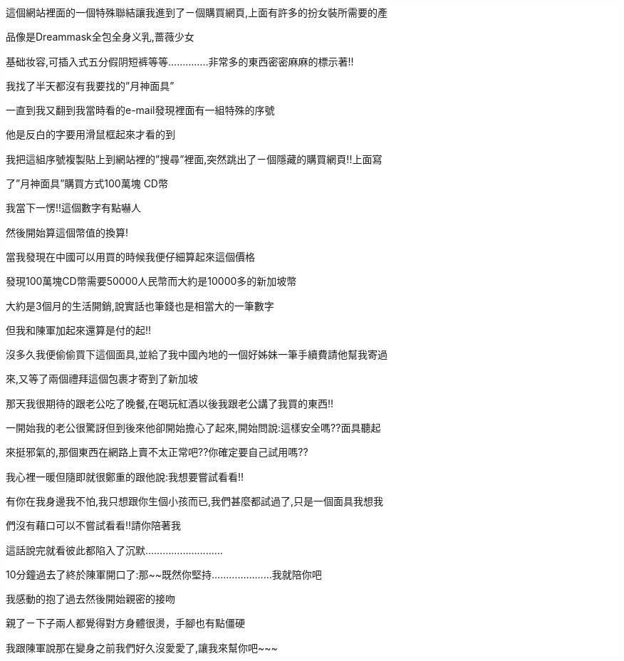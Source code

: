 這個網站裡面的一個特殊聯結讓我進到了ㄧ個購買網頁,上面有許多的扮女裝所需要的產

品像是Dreammask全包全身义乳,蔷薇少女

基础妆容,可插入式五分假阴短裤等等…………..非常多的東西密密麻麻的標示著!!



我找了半天都沒有我要找的”月神面具”

一直到我又翻到我當時看的e-mail發現裡面有一組特殊的序號

他是反白的字要用滑鼠框起來才看的到



我把這組序號複製貼上到網站裡的”搜尋”裡面,突然跳出了ㄧ個隱藏的購買網頁!!上面寫

了”月神面具”購買方式100萬塊 CD幣

我當下一愣!!這個數字有點嚇人



然後開始算這個幣值的換算!

當我發現在中國可以用買的時候我便仔細算起來這個價格

發現100萬塊CD幣需要50000人民幣而大約是10000多的新加坡幣

大約是3個月的生活開銷,說實話也筆錢也是相當大的一筆數字

但我和陳軍加起來還算是付的起!!



沒多久我便偷偷買下這個面具,並給了我中國內地的一個好姊妹一筆手續費請他幫我寄過

來,又等了兩個禮拜這個包裹才寄到了新加坡



那天我很期待的跟老公吃了晚餐,在喝玩紅酒以後我跟老公講了我買的東西!!

一開始我的老公很驚訝但到後來他卻開始擔心了起來,開始問說:這樣安全嗎??面具聽起

來挺邪氣的,那個東西在網路上賣不太正常吧??你確定要自己試用嗎??



我心裡一暖但隨即就很鄭重的跟他說:我想要嘗試看看!!

有你在我身邊我不怕,我只想跟你生個小孩而已,我們甚麼都試過了,只是一個面具我想我

們沒有藉口可以不嘗試看看!!請你陪著我

這話說完就看彼此都陷入了沉默………………………



10分鐘過去了終於陳軍開口了:那~~既然你堅持…………………我就陪你吧



我感動的抱了過去然後開始親密的接吻



親了ㄧ下子兩人都覺得對方身體很燙，手腳也有點僵硬

我跟陳軍說那在變身之前我們好久沒愛愛了,讓我來幫你吧~~~

